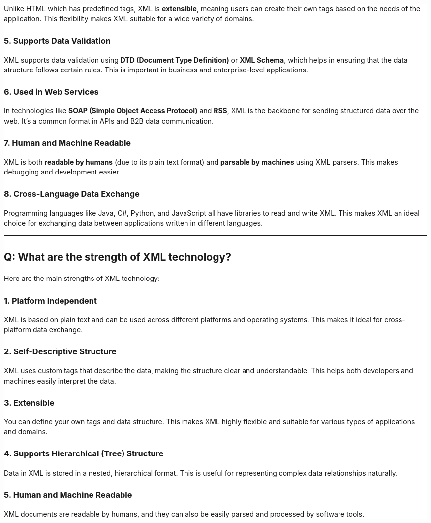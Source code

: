 Unlike HTML which has predefined tags, XML is **extensible**, meaning users can create their own tags based on the needs of the application. This flexibility makes XML suitable for a wide variety of domains.

### 5. **Supports Data Validation**

XML supports data validation using **DTD (Document Type Definition)** or **XML Schema**, which helps in ensuring that the data structure follows certain rules. This is important in business and enterprise-level applications.

### 6. **Used in Web Services**

In technologies like **SOAP (Simple Object Access Protocol)** and **RSS**, XML is the backbone for sending structured data over the web. It’s a common format in APIs and B2B data communication.

### 7. **Human and Machine Readable**

XML is both **readable by humans** (due to its plain text format) and **parsable by machines** using XML parsers. This makes debugging and development easier.

### 8. **Cross-Language Data Exchange**

Programming languages like Java, C#, Python, and JavaScript all have libraries to read and write XML. This makes XML an ideal choice for exchanging data between applications written in different languages.

---

## Q: What are the strength of XML technology? 

Here are the main strengths of XML technology:

### 1. **Platform Independent**
XML is based on plain text and can be used across different platforms and operating systems. This makes it ideal for cross-platform data exchange.

### 2. **Self-Descriptive Structure**
XML uses custom tags that describe the data, making the structure clear and understandable. This helps both developers and machines easily interpret the data.

### 3. **Extensible**
You can define your own tags and data structure. This makes XML highly flexible and suitable for various types of applications and domains.

### 4. **Supports Hierarchical (Tree) Structure**
Data in XML is stored in a nested, hierarchical format. This is useful for representing complex data relationships naturally.

### 5. **Human and Machine Readable**
XML documents are readable by humans, and they can also be easily parsed and processed by software tools.
